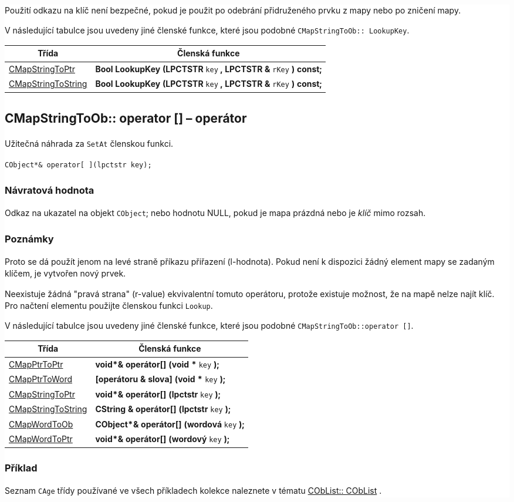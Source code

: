 Použití odkazu na klíč není bezpečné, pokud je použit po odebrání přidruženého prvku z mapy nebo po zničení mapy.

V následující tabulce jsou uvedeny jiné členské funkce, které jsou podobné `CMapStringToOb:: LookupKey`.

|Třída|Členská funkce|
|-----------|---------------------|
|[CMapStringToPtr](../../mfc/reference/cmapstringtoptr-class.md)|**Bool LookupKey (LPCTSTR** `key` **, LPCTSTR &** `rKey` **) const;**|
|[CMapStringToString](../../mfc/reference/cmapstringtostring-class.md)|**Bool LookupKey (LPCTSTR** `key` **, LPCTSTR &** `rKey` **) const;**|

##  <a name="operator_at"></a>CMapStringToOb:: operator [] – operátor

Užitečná náhrada za `SetAt` členskou funkci.

```
CObject*& operator[ ](lpctstr key);
```

### <a name="return-value"></a>Návratová hodnota

Odkaz na ukazatel na objekt `CObject`; nebo hodnotu NULL, pokud je mapa prázdná nebo je *klíč* mimo rozsah.

### <a name="remarks"></a>Poznámky

Proto se dá použít jenom na levé straně příkazu přiřazení (l-hodnota). Pokud není k dispozici žádný element mapy se zadaným klíčem, je vytvořen nový prvek.

Neexistuje žádná "pravá strana" (r-value) ekvivalentní tomuto operátoru, protože existuje možnost, že na mapě nelze najít klíč. Pro načtení elementu použijte členskou funkci `Lookup`.

V následující tabulce jsou uvedeny jiné členské funkce, které jsou podobné `CMapStringToOb::operator []`.

|Třída|Členská funkce|
|-----------|---------------------|
|[CMapPtrToPtr](../../mfc/reference/cmapptrtoptr-class.md)|<strong>void\*& operátor\[] (void \*</strong> `key` **\);**|
|[CMapPtrToWord](../../mfc/reference/cmapptrtoword-class.md)|**\[operátoru & slova] (void** <strong>\*</strong> `key` **\);**|
|[CMapStringToPtr](../../mfc/reference/cmapstringtoptr-class.md)|**void\*& operátor\[] (lpctstr** `key` **\);**|
|[CMapStringToString](../../mfc/reference/cmapstringtostring-class.md)|**CString & operátor\[] (lpctstr** `key` **\);**|
|[CMapWordToOb](../../mfc/reference/cmapwordtoob-class.md)|**CObject\*& operátor\[] (wordová** `key` **\);**|
|[CMapWordToPtr](../../mfc/reference/cmapwordtoptr-class.md)|**void\*& operátor\[] (wordový** `key` **\);**|

### <a name="example"></a>Příklad

Seznam `CAge` třídy používané ve všech příkladech kolekce naleznete v tématu [CObList:: CObList](../../mfc/reference/coblist-class.md#coblist) .

